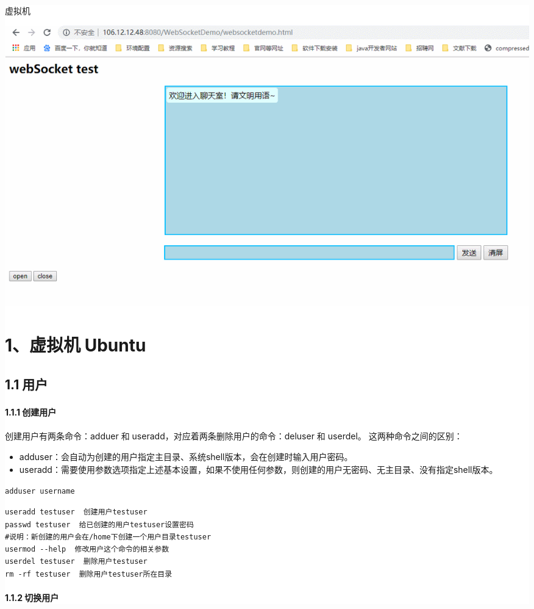 虚拟机

![GIF.gif](../../../_resources/a73f0e0f6a7e4fd19d41fdb412ab787b.gif)

# 1、虚拟机 Ubuntu
## 1.1	用户

#### 1.1.1	创建用户

创建用户有两条命令：adduer 和  useradd，对应着两条删除用户的命令：deluser 和 userdel。 
这两种命令之间的区别： 

- adduser：会自动为创建的用户指定主目录、系统shell版本，会在创建时输入用户密码。 
- useradd：需要使用参数选项指定上述基本设置，如果不使用任何参数，则创建的用户无密码、无主目录、没有指定shell版本。

```shell
adduser username
```

```shell
useradd testuser  创建用户testuser
passwd testuser  给已创建的用户testuser设置密码
#说明：新创建的用户会在/home下创建一个用户目录testuser
usermod --help  修改用户这个命令的相关参数
userdel testuser  删除用户testuser
rm -rf testuser  删除用户testuser所在目录
```
#### 1.1.2	切换用户
